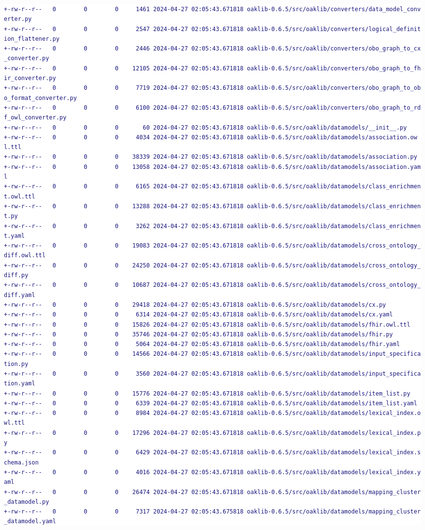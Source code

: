 ```diff
+-rw-r--r--   0        0        0     1461 2024-04-27 02:05:43.671818 oaklib-0.6.5/src/oaklib/converters/data_model_converter.py
+-rw-r--r--   0        0        0     2547 2024-04-27 02:05:43.671818 oaklib-0.6.5/src/oaklib/converters/logical_definition_flattener.py
+-rw-r--r--   0        0        0     2446 2024-04-27 02:05:43.671818 oaklib-0.6.5/src/oaklib/converters/obo_graph_to_cx_converter.py
+-rw-r--r--   0        0        0    12105 2024-04-27 02:05:43.671818 oaklib-0.6.5/src/oaklib/converters/obo_graph_to_fhir_converter.py
+-rw-r--r--   0        0        0     7719 2024-04-27 02:05:43.671818 oaklib-0.6.5/src/oaklib/converters/obo_graph_to_obo_format_converter.py
+-rw-r--r--   0        0        0     6100 2024-04-27 02:05:43.671818 oaklib-0.6.5/src/oaklib/converters/obo_graph_to_rdf_owl_converter.py
+-rw-r--r--   0        0        0       60 2024-04-27 02:05:43.671818 oaklib-0.6.5/src/oaklib/datamodels/__init__.py
+-rw-r--r--   0        0        0     4034 2024-04-27 02:05:43.671818 oaklib-0.6.5/src/oaklib/datamodels/association.owl.ttl
+-rw-r--r--   0        0        0    38339 2024-04-27 02:05:43.671818 oaklib-0.6.5/src/oaklib/datamodels/association.py
+-rw-r--r--   0        0        0    13058 2024-04-27 02:05:43.671818 oaklib-0.6.5/src/oaklib/datamodels/association.yaml
+-rw-r--r--   0        0        0     6165 2024-04-27 02:05:43.671818 oaklib-0.6.5/src/oaklib/datamodels/class_enrichment.owl.ttl
+-rw-r--r--   0        0        0    13288 2024-04-27 02:05:43.671818 oaklib-0.6.5/src/oaklib/datamodels/class_enrichment.py
+-rw-r--r--   0        0        0     3262 2024-04-27 02:05:43.671818 oaklib-0.6.5/src/oaklib/datamodels/class_enrichment.yaml
+-rw-r--r--   0        0        0    19083 2024-04-27 02:05:43.671818 oaklib-0.6.5/src/oaklib/datamodels/cross_ontology_diff.owl.ttl
+-rw-r--r--   0        0        0    24250 2024-04-27 02:05:43.671818 oaklib-0.6.5/src/oaklib/datamodels/cross_ontology_diff.py
+-rw-r--r--   0        0        0    10687 2024-04-27 02:05:43.671818 oaklib-0.6.5/src/oaklib/datamodels/cross_ontology_diff.yaml
+-rw-r--r--   0        0        0    29418 2024-04-27 02:05:43.671818 oaklib-0.6.5/src/oaklib/datamodels/cx.py
+-rw-r--r--   0        0        0     6314 2024-04-27 02:05:43.671818 oaklib-0.6.5/src/oaklib/datamodels/cx.yaml
+-rw-r--r--   0        0        0    15826 2024-04-27 02:05:43.671818 oaklib-0.6.5/src/oaklib/datamodels/fhir.owl.ttl
+-rw-r--r--   0        0        0    35746 2024-04-27 02:05:43.671818 oaklib-0.6.5/src/oaklib/datamodels/fhir.py
+-rw-r--r--   0        0        0     5064 2024-04-27 02:05:43.671818 oaklib-0.6.5/src/oaklib/datamodels/fhir.yaml
+-rw-r--r--   0        0        0    14566 2024-04-27 02:05:43.671818 oaklib-0.6.5/src/oaklib/datamodels/input_specification.py
+-rw-r--r--   0        0        0     3560 2024-04-27 02:05:43.671818 oaklib-0.6.5/src/oaklib/datamodels/input_specification.yaml
+-rw-r--r--   0        0        0    15776 2024-04-27 02:05:43.671818 oaklib-0.6.5/src/oaklib/datamodels/item_list.py
+-rw-r--r--   0        0        0     6339 2024-04-27 02:05:43.671818 oaklib-0.6.5/src/oaklib/datamodels/item_list.yaml
+-rw-r--r--   0        0        0     8984 2024-04-27 02:05:43.671818 oaklib-0.6.5/src/oaklib/datamodels/lexical_index.owl.ttl
+-rw-r--r--   0        0        0    17296 2024-04-27 02:05:43.671818 oaklib-0.6.5/src/oaklib/datamodels/lexical_index.py
+-rw-r--r--   0        0        0     6429 2024-04-27 02:05:43.671818 oaklib-0.6.5/src/oaklib/datamodels/lexical_index.schema.json
+-rw-r--r--   0        0        0     4016 2024-04-27 02:05:43.671818 oaklib-0.6.5/src/oaklib/datamodels/lexical_index.yaml
+-rw-r--r--   0        0        0    26474 2024-04-27 02:05:43.671818 oaklib-0.6.5/src/oaklib/datamodels/mapping_cluster_datamodel.py
+-rw-r--r--   0        0        0     7317 2024-04-27 02:05:43.675818 oaklib-0.6.5/src/oaklib/datamodels/mapping_cluster_datamodel.yaml
```